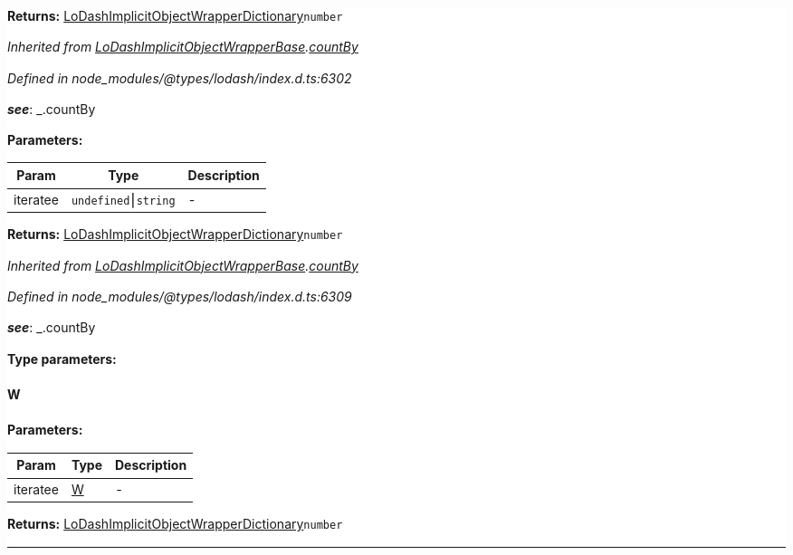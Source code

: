 
**Returns:** [LoDashImplicitObjectWrapper](_node_modules__types_lodash_index_d_._.lodashimplicitobjectwrapper.md)[Dictionary](_node_modules__types_lodash_index_d_._.dictionary.md)`number`



*Inherited from [LoDashImplicitObjectWrapperBase](_node_modules__types_lodash_index_d_._.lodashimplicitobjectwrapperbase.md).[countBy](_node_modules__types_lodash_index_d_._.lodashimplicitobjectwrapperbase.md#countby)*

*Defined in node_modules/@types/lodash/index.d.ts:6302*


*__see__*: _.countBy



**Parameters:**

| Param | Type | Description |
| ------ | ------ | ------ |
| iteratee | `undefined`⎮`string`   |  - |





**Returns:** [LoDashImplicitObjectWrapper](_node_modules__types_lodash_index_d_._.lodashimplicitobjectwrapper.md)[Dictionary](_node_modules__types_lodash_index_d_._.dictionary.md)`number`



*Inherited from [LoDashImplicitObjectWrapperBase](_node_modules__types_lodash_index_d_._.lodashimplicitobjectwrapperbase.md).[countBy](_node_modules__types_lodash_index_d_._.lodashimplicitobjectwrapperbase.md#countby)*

*Defined in node_modules/@types/lodash/index.d.ts:6309*


*__see__*: _.countBy



**Type parameters:**

#### W 
**Parameters:**

| Param | Type | Description |
| ------ | ------ | ------ |
| iteratee | [W]()   |  - |





**Returns:** [LoDashImplicitObjectWrapper](_node_modules__types_lodash_index_d_._.lodashimplicitobjectwrapper.md)[Dictionary](_node_modules__types_lodash_index_d_._.dictionary.md)`number`





___

<a id="difference"></a>
